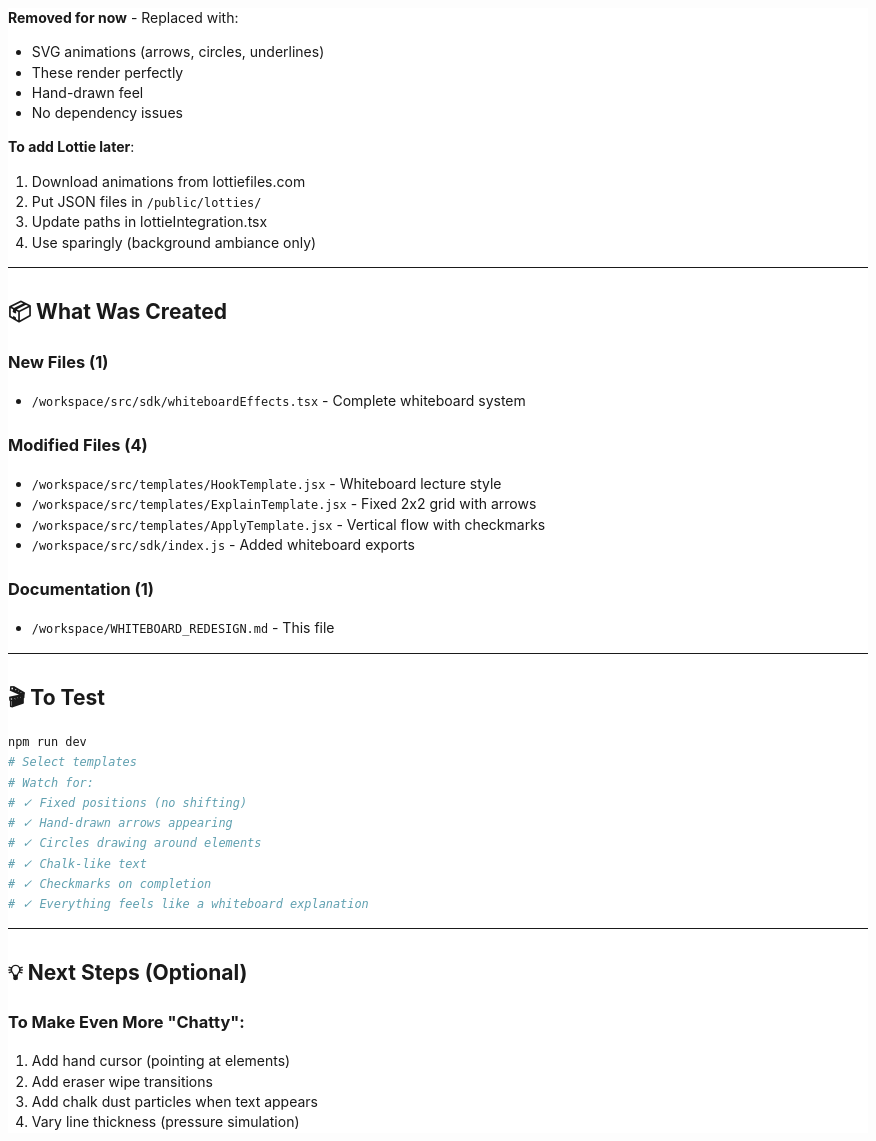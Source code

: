 **Removed for now** - Replaced with:
- SVG animations (arrows, circles, underlines)
- These render perfectly
- Hand-drawn feel
- No dependency issues

**To add Lottie later**:
1. Download animations from lottiefiles.com
2. Put JSON files in `/public/lotties/`
3. Update paths in lottieIntegration.tsx
4. Use sparingly (background ambiance only)

---

## 📦 What Was Created

### New Files (1)
- `/workspace/src/sdk/whiteboardEffects.tsx` - Complete whiteboard system

### Modified Files (4)
- `/workspace/src/templates/HookTemplate.jsx` - Whiteboard lecture style
- `/workspace/src/templates/ExplainTemplate.jsx` - Fixed 2x2 grid with arrows
- `/workspace/src/templates/ApplyTemplate.jsx` - Vertical flow with checkmarks
- `/workspace/src/sdk/index.js` - Added whiteboard exports

### Documentation (1)
- `/workspace/WHITEBOARD_REDESIGN.md` - This file

---

## 🎬 To Test

```bash
npm run dev
# Select templates
# Watch for:
# ✓ Fixed positions (no shifting)
# ✓ Hand-drawn arrows appearing
# ✓ Circles drawing around elements
# ✓ Chalk-like text
# ✓ Checkmarks on completion
# ✓ Everything feels like a whiteboard explanation
```

---

## 💡 Next Steps (Optional)

### To Make Even More "Chatty":
1. Add hand cursor (pointing at elements)
2. Add eraser wipe transitions
3. Add chalk dust particles when text appears
4. Vary line thickness (pressure simulation)
